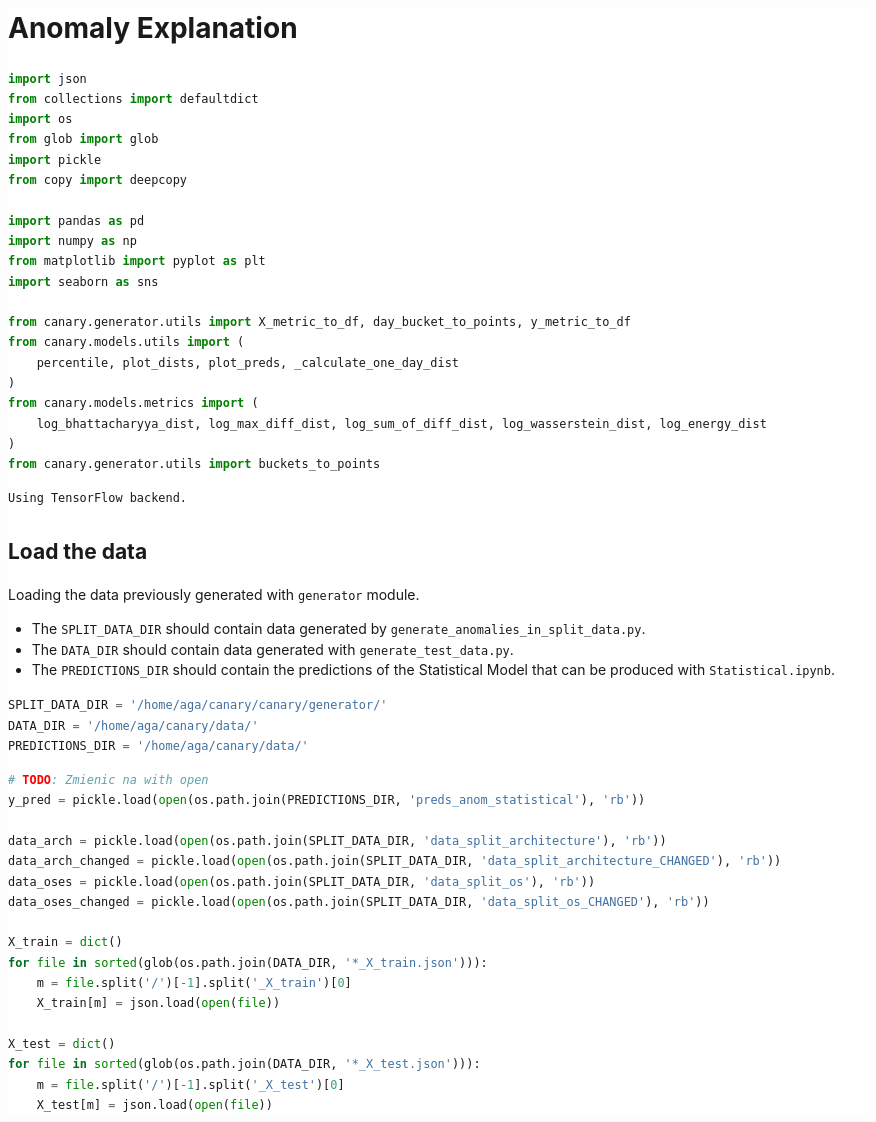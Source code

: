 
# Anomaly Explanation


```python
import json
from collections import defaultdict
import os
from glob import glob
import pickle
from copy import deepcopy

import pandas as pd
import numpy as np
from matplotlib import pyplot as plt
import seaborn as sns

from canary.generator.utils import X_metric_to_df, day_bucket_to_points, y_metric_to_df
from canary.models.utils import (
    percentile, plot_dists, plot_preds, _calculate_one_day_dist
)
from canary.models.metrics import (
    log_bhattacharyya_dist, log_max_diff_dist, log_sum_of_diff_dist, log_wasserstein_dist, log_energy_dist
)
from canary.generator.utils import buckets_to_points
```

    Using TensorFlow backend.


## Load the data

Loading the data previously generated with `generator` module. 
 - The `SPLIT_DATA_DIR` should contain data generated by `generate_anomalies_in_split_data.py`. 
 - The `DATA_DIR` should contain data generated with `generate_test_data.py`.
 - The `PREDICTIONS_DIR` should contain the predictions of the Statistical Model that can be produced with `Statistical.ipynb`.


```python
SPLIT_DATA_DIR = '/home/aga/canary/canary/generator/'
DATA_DIR = '/home/aga/canary/data/'
PREDICTIONS_DIR = '/home/aga/canary/data/'
```


```python
# TODO: Zmienic na with open
y_pred = pickle.load(open(os.path.join(PREDICTIONS_DIR, 'preds_anom_statistical'), 'rb'))

data_arch = pickle.load(open(os.path.join(SPLIT_DATA_DIR, 'data_split_architecture'), 'rb'))
data_arch_changed = pickle.load(open(os.path.join(SPLIT_DATA_DIR, 'data_split_architecture_CHANGED'), 'rb'))
data_oses = pickle.load(open(os.path.join(SPLIT_DATA_DIR, 'data_split_os'), 'rb'))
data_oses_changed = pickle.load(open(os.path.join(SPLIT_DATA_DIR, 'data_split_os_CHANGED'), 'rb'))

X_train = dict()
for file in sorted(glob(os.path.join(DATA_DIR, '*_X_train.json'))):
    m = file.split('/')[-1].split('_X_train')[0]
    X_train[m] = json.load(open(file))

X_test = dict()
for file in sorted(glob(os.path.join(DATA_DIR, '*_X_test.json'))):
    m = file.split('/')[-1].split('_X_test')[0]
    X_test[m] = json.load(open(file))

```